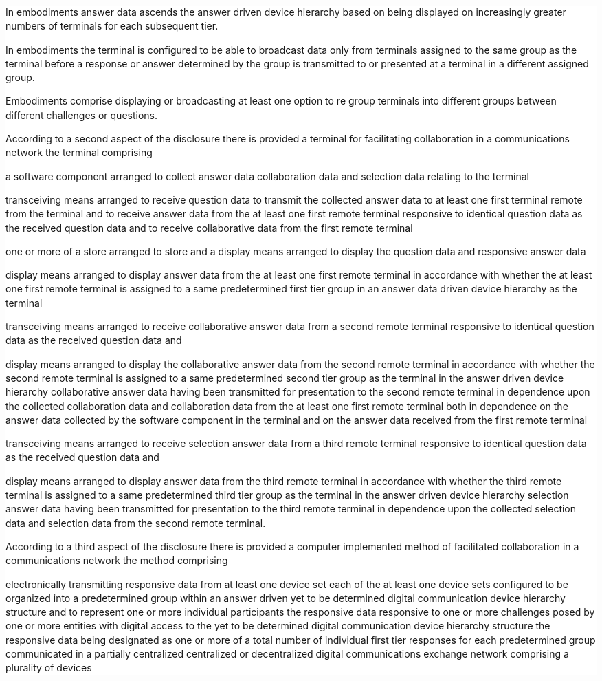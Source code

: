 In embodiments answer data ascends the answer driven device hierarchy based on being displayed on increasingly greater numbers of terminals for each subsequent tier.

In embodiments the terminal is configured to be able to broadcast data only from terminals assigned to the same group as the terminal before a response or answer determined by the group is transmitted to or presented at a terminal in a different assigned group.

Embodiments comprise displaying or broadcasting at least one option to re group terminals into different groups between different challenges or questions.

According to a second aspect of the disclosure there is provided a terminal for facilitating collaboration in a communications network the terminal comprising 

a software component arranged to collect answer data collaboration data and selection data relating to the terminal 

transceiving means arranged to receive question data to transmit the collected answer data to at least one first terminal remote from the terminal and to receive answer data from the at least one first remote terminal responsive to identical question data as the received question data and to receive collaborative data from the first remote terminal 

one or more of a store arranged to store and a display means arranged to display the question data and responsive answer data 

display means arranged to display answer data from the at least one first remote terminal in accordance with whether the at least one first remote terminal is assigned to a same predetermined first tier group in an answer data driven device hierarchy as the terminal 

transceiving means arranged to receive collaborative answer data from a second remote terminal responsive to identical question data as the received question data and

display means arranged to display the collaborative answer data from the second remote terminal in accordance with whether the second remote terminal is assigned to a same predetermined second tier group as the terminal in the answer driven device hierarchy collaborative answer data having been transmitted for presentation to the second remote terminal in dependence upon the collected collaboration data and collaboration data from the at least one first remote terminal both in dependence on the answer data collected by the software component in the terminal and on the answer data received from the first remote terminal 

transceiving means arranged to receive selection answer data from a third remote terminal responsive to identical question data as the received question data and

display means arranged to display answer data from the third remote terminal in accordance with whether the third remote terminal is assigned to a same predetermined third tier group as the terminal in the answer driven device hierarchy selection answer data having been transmitted for presentation to the third remote terminal in dependence upon the collected selection data and selection data from the second remote terminal.

According to a third aspect of the disclosure there is provided a computer implemented method of facilitated collaboration in a communications network the method comprising 

electronically transmitting responsive data from at least one device set each of the at least one device sets configured to be organized into a predetermined group within an answer driven yet to be determined digital communication device hierarchy structure and to represent one or more individual participants the responsive data responsive to one or more challenges posed by one or more entities with digital access to the yet to be determined digital communication device hierarchy structure the responsive data being designated as one or more of a total number of individual first tier responses for each predetermined group communicated in a partially centralized centralized or decentralized digital communications exchange network comprising a plurality of devices 
